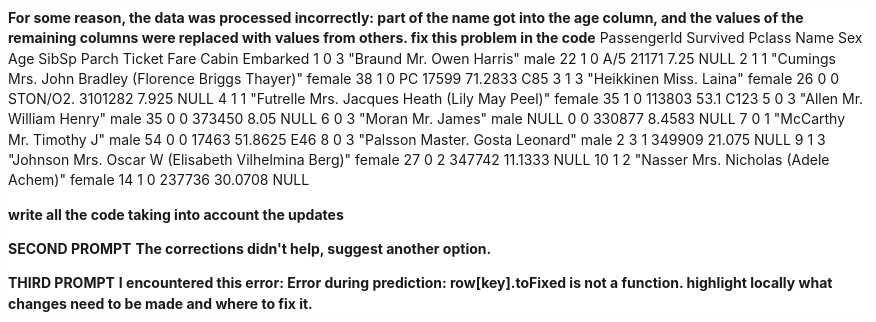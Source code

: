 


**For some reason, the data was processed incorrectly: part of the name got into the age column, and the values of the remaining columns were replaced with values from others. fix this problem in the code**
PassengerId	Survived	Pclass	Name	Sex	Age	SibSp	Parch	Ticket	Fare	Cabin	Embarked
1	0	3	"Braund	Mr. Owen Harris"	male	22	1	0	A/5 21171	7.25	NULL
2	1	1	"Cumings	Mrs. John Bradley (Florence Briggs Thayer)"	female	38	1	0	PC 17599	71.2833	C85
3	1	3	"Heikkinen	Miss. Laina"	female	26	0	0	STON/O2. 3101282	7.925	NULL
4	1	1	"Futrelle	Mrs. Jacques Heath (Lily May Peel)"	female	35	1	0	113803	53.1	C123
5	0	3	"Allen	Mr. William Henry"	male	35	0	0	373450	8.05	NULL
6	0	3	"Moran	Mr. James"	male	NULL	0	0	330877	8.4583	NULL
7	0	1	"McCarthy	Mr. Timothy J"	male	54	0	0	17463	51.8625	E46
8	0	3	"Palsson	Master. Gosta Leonard"	male	2	3	1	349909	21.075	NULL
9	1	3	"Johnson	Mrs. Oscar W (Elisabeth Vilhelmina Berg)"	female	27	0	2	347742	11.1333	NULL
10	1	2	"Nasser	Mrs. Nicholas (Adele Achem)"	female	14	1	0	237736	30.0708	NULL


**write all the code taking into account the updates**



**SECOND PROMPT**
**The corrections didn't help, suggest another option.**


**THIRD PROMPT**
**I encountered this error: Error during prediction: row[key].toFixed is not a function. highlight locally what changes need to be made and where to fix it.**
